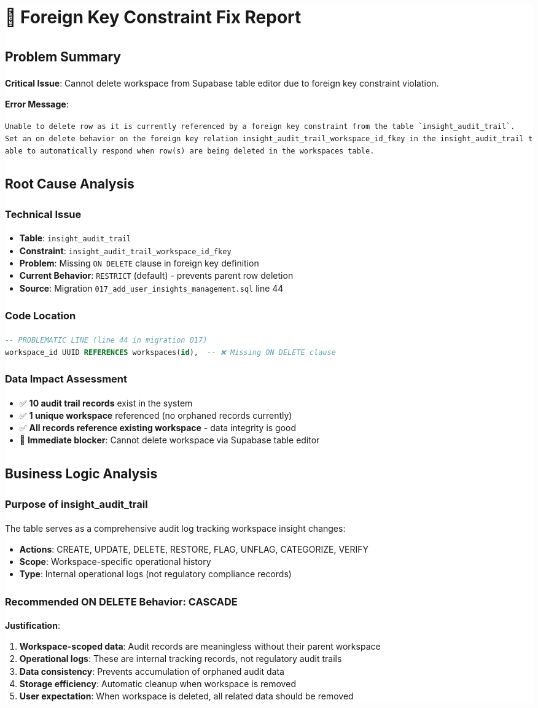 # 🚨 Foreign Key Constraint Fix Report

## Problem Summary

**Critical Issue**: Cannot delete workspace from Supabase table editor due to foreign key constraint violation.

**Error Message**:
```
Unable to delete row as it is currently referenced by a foreign key constraint from the table `insight_audit_trail`.
Set an on delete behavior on the foreign key relation insight_audit_trail_workspace_id_fkey in the insight_audit_trail table to automatically respond when row(s) are being deleted in the workspaces table.
```

## Root Cause Analysis

### Technical Issue
- **Table**: `insight_audit_trail` 
- **Constraint**: `insight_audit_trail_workspace_id_fkey`
- **Problem**: Missing `ON DELETE` clause in foreign key definition
- **Current Behavior**: `RESTRICT` (default) - prevents parent row deletion
- **Source**: Migration `017_add_user_insights_management.sql` line 44

### Code Location
```sql
-- PROBLEMATIC LINE (line 44 in migration 017)
workspace_id UUID REFERENCES workspaces(id),  -- ❌ Missing ON DELETE clause
```

### Data Impact Assessment
- ✅ **10 audit trail records** exist in the system
- ✅ **1 unique workspace** referenced (no orphaned records currently)
- ✅ **All records reference existing workspace** - data integrity is good
- 🚨 **Immediate blocker**: Cannot delete workspace via Supabase table editor

## Business Logic Analysis

### Purpose of insight_audit_trail
The table serves as a comprehensive audit log tracking workspace insight changes:
- **Actions**: CREATE, UPDATE, DELETE, RESTORE, FLAG, UNFLAG, CATEGORIZE, VERIFY
- **Scope**: Workspace-specific operational history
- **Type**: Internal operational logs (not regulatory compliance records)

### Recommended ON DELETE Behavior: CASCADE

**Justification**:
1. **Workspace-scoped data**: Audit records are meaningless without their parent workspace
2. **Operational logs**: These are internal tracking records, not regulatory audit trails
3. **Data consistency**: Prevents accumulation of orphaned audit data
4. **Storage efficiency**: Automatic cleanup when workspace is removed
5. **User expectation**: When workspace is deleted, all related data should be removed
